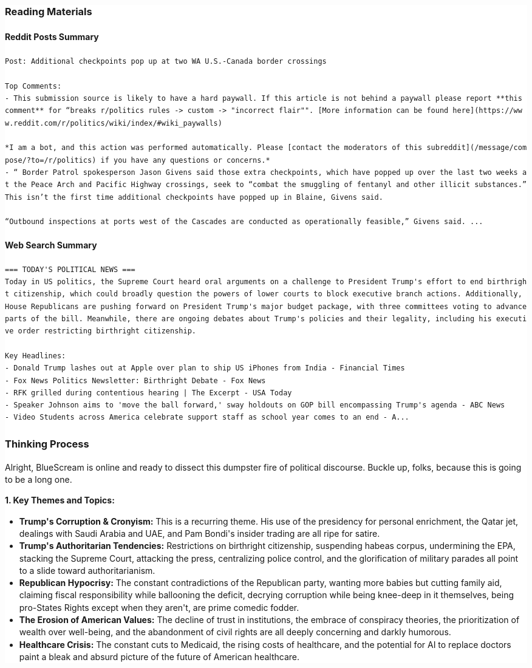 ### Reading Materials

#### Reddit Posts Summary
```
Post: Additional checkpoints pop up at two WA U.S.-Canada border crossings

Top Comments:
- This submission source is likely to have a hard paywall. If this article is not behind a paywall please report **this comment** for “breaks r/politics rules -> custom -> "incorrect flair"". [More information can be found here](https://www.reddit.com/r/politics/wiki/index/#wiki_paywalls)

*I am a bot, and this action was performed automatically. Please [contact the moderators of this subreddit](/message/compose/?to=/r/politics) if you have any questions or concerns.*
- “ Border Patrol spokesperson Jason Givens said those extra checkpoints, which have popped up over the last two weeks at the Peace Arch and Pacific Highway crossings, seek to “combat the smuggling of fentanyl and other illicit substances.” This isn’t the first time additional checkpoints have popped up in Blaine, Givens said.

“Outbound inspections at ports west of the Cascades are conducted as operationally feasible,” Givens said. ...
```

#### Web Search Summary
```
=== TODAY'S POLITICAL NEWS ===
Today in US politics, the Supreme Court heard oral arguments on a challenge to President Trump's effort to end birthright citizenship, which could broadly question the powers of lower courts to block executive branch actions. Additionally, House Republicans are pushing forward on President Trump's major budget package, with three committees voting to advance parts of the bill. Meanwhile, there are ongoing debates about Trump's policies and their legality, including his executive order restricting birthright citizenship.

Key Headlines:
- Donald Trump lashes out at Apple over plan to ship US iPhones from India - Financial Times
- Fox News Politics Newsletter: Birthright Debate - Fox News
- RFK grilled during contentious hearing | The Excerpt - USA Today
- Speaker Johnson aims to 'move the ball forward,' sway holdouts on GOP bill encompassing Trump's agenda - ABC News
- Video Students across America celebrate support staff as school year comes to an end - A...
```

### Thinking Process
Alright, BlueScream is online and ready to dissect this dumpster fire of political discourse. Buckle up, folks, because this is going to be a long one.

**1. Key Themes and Topics:**

*   **Trump's Corruption & Cronyism:** This is a recurring theme. His use of the presidency for personal enrichment, the Qatar jet, dealings with Saudi Arabia and UAE, and Pam Bondi's insider trading are all ripe for satire.
*   **Trump's Authoritarian Tendencies:** Restrictions on birthright citizenship, suspending habeas corpus, undermining the EPA, stacking the Supreme Court, attacking the press, centralizing police control, and the glorification of military parades all point to a slide toward authoritarianism.
*   **Republican Hypocrisy:** The constant contradictions of the Republican party, wanting more babies but cutting family aid, claiming fiscal responsibility while ballooning the deficit, decrying corruption while being knee-deep in it themselves, being pro-States Rights except when they aren't, are prime comedic fodder.
*   **The Erosion of American Values:** The decline of trust in institutions, the embrace of conspiracy theories, the prioritization of wealth over well-being, and the abandonment of civil rights are all deeply concerning and darkly humorous.
*   **Healthcare Crisis:** The constant cuts to Medicaid, the rising costs of healthcare, and the potential for AI to replace doctors paint a bleak and absurd picture of the future of American healthcare.